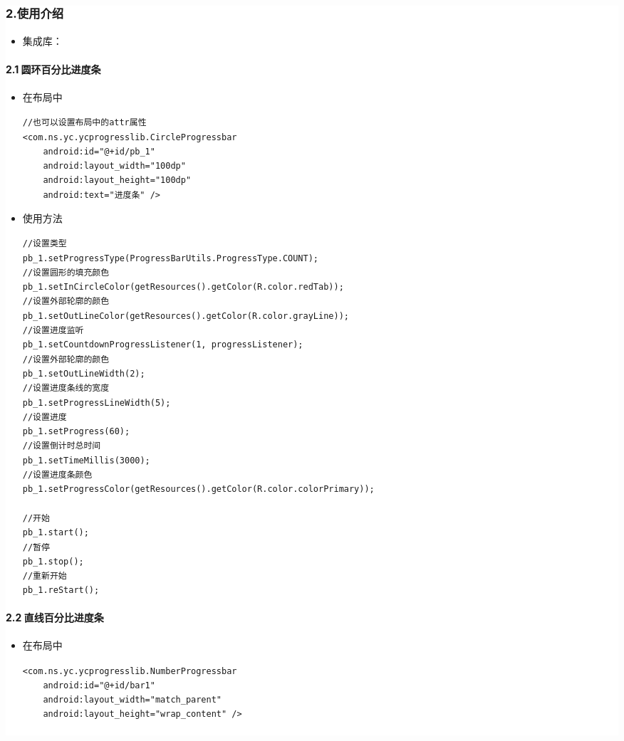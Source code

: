 
### 2.使用介绍
- 集成库：

#### 2.1 圆环百分比进度条
- 在布局中
    ```
    //也可以设置布局中的attr属性
    <com.ns.yc.ycprogresslib.CircleProgressbar
        android:id="@+id/pb_1"
        android:layout_width="100dp"
        android:layout_height="100dp"
        android:text="进度条" />
    
    ```
- 使用方法
    ```
    //设置类型
    pb_1.setProgressType(ProgressBarUtils.ProgressType.COUNT);
    //设置圆形的填充颜色
    pb_1.setInCircleColor(getResources().getColor(R.color.redTab));
    //设置外部轮廓的颜色
    pb_1.setOutLineColor(getResources().getColor(R.color.grayLine));
    //设置进度监听
    pb_1.setCountdownProgressListener(1, progressListener);
    //设置外部轮廓的颜色
    pb_1.setOutLineWidth(2);
    //设置进度条线的宽度
    pb_1.setProgressLineWidth(5);
    //设置进度
    pb_1.setProgress(60);
    //设置倒计时总时间
    pb_1.setTimeMillis(3000);
    //设置进度条颜色
    pb_1.setProgressColor(getResources().getColor(R.color.colorPrimary));
    
    //开始
    pb_1.start();
    //暂停
    pb_1.stop();
    //重新开始
    pb_1.reStart();
    ```



#### 2.2 直线百分比进度条
- 在布局中
    ```
    <com.ns.yc.ycprogresslib.NumberProgressbar
        android:id="@+id/bar1"
        android:layout_width="match_parent"
        android:layout_height="wrap_content" />
    